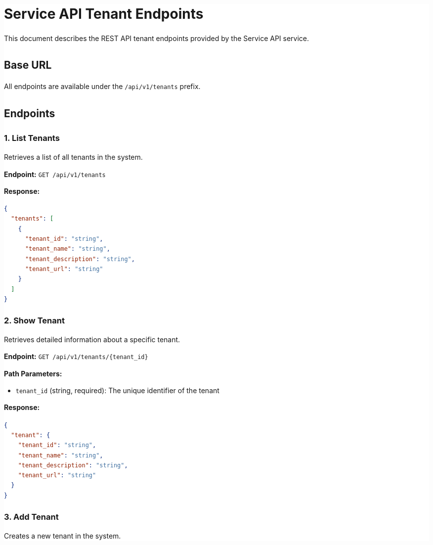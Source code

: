 # Service API Tenant Endpoints

This document describes the REST API tenant endpoints provided by the Service API service.

## Base URL
All endpoints are available under the `/api/v1/tenants` prefix.

## Endpoints

### 1. List Tenants
Retrieves a list of all tenants in the system.

**Endpoint:** `GET /api/v1/tenants`

**Response:**
```json
{
  "tenants": [
    {
      "tenant_id": "string",
      "tenant_name": "string",
      "tenant_description": "string",
      "tenant_url": "string"
    }
  ]
}
```

### 2. Show Tenant
Retrieves detailed information about a specific tenant.

**Endpoint:** `GET /api/v1/tenants/{tenant_id}`

**Path Parameters:**
- `tenant_id` (string, required): The unique identifier of the tenant

**Response:**
```json
{
  "tenant": {
    "tenant_id": "string",
    "tenant_name": "string",
    "tenant_description": "string",
    "tenant_url": "string"
  }
}
```

### 3. Add Tenant
Creates a new tenant in the system.
